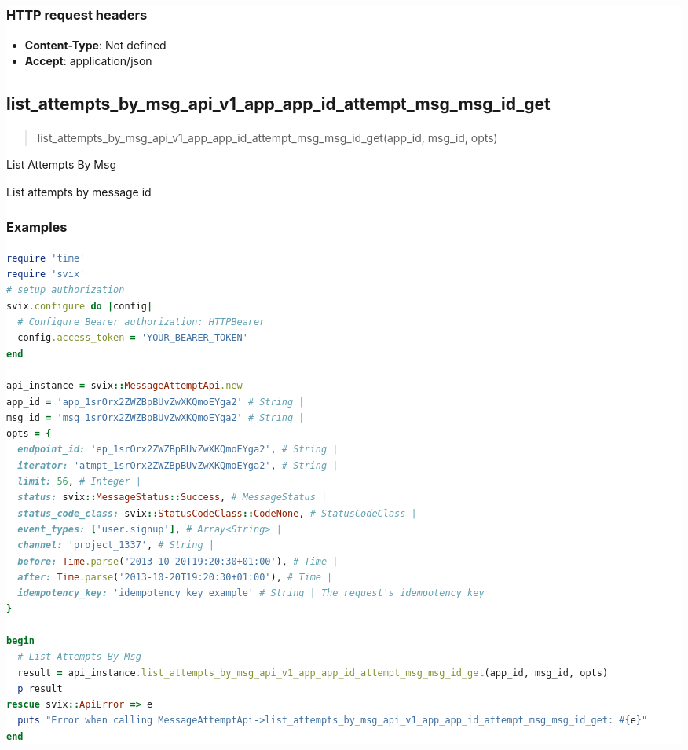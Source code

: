 ### HTTP request headers

- **Content-Type**: Not defined
- **Accept**: application/json


## list_attempts_by_msg_api_v1_app_app_id_attempt_msg_msg_id_get

> <ListResponseMessageAttemptOut> list_attempts_by_msg_api_v1_app_app_id_attempt_msg_msg_id_get(app_id, msg_id, opts)

List Attempts By Msg

List attempts by message id

### Examples

```ruby
require 'time'
require 'svix'
# setup authorization
svix.configure do |config|
  # Configure Bearer authorization: HTTPBearer
  config.access_token = 'YOUR_BEARER_TOKEN'
end

api_instance = svix::MessageAttemptApi.new
app_id = 'app_1srOrx2ZWZBpBUvZwXKQmoEYga2' # String | 
msg_id = 'msg_1srOrx2ZWZBpBUvZwXKQmoEYga2' # String | 
opts = {
  endpoint_id: 'ep_1srOrx2ZWZBpBUvZwXKQmoEYga2', # String | 
  iterator: 'atmpt_1srOrx2ZWZBpBUvZwXKQmoEYga2', # String | 
  limit: 56, # Integer | 
  status: svix::MessageStatus::Success, # MessageStatus | 
  status_code_class: svix::StatusCodeClass::CodeNone, # StatusCodeClass | 
  event_types: ['user.signup'], # Array<String> | 
  channel: 'project_1337', # String | 
  before: Time.parse('2013-10-20T19:20:30+01:00'), # Time | 
  after: Time.parse('2013-10-20T19:20:30+01:00'), # Time | 
  idempotency_key: 'idempotency_key_example' # String | The request's idempotency key
}

begin
  # List Attempts By Msg
  result = api_instance.list_attempts_by_msg_api_v1_app_app_id_attempt_msg_msg_id_get(app_id, msg_id, opts)
  p result
rescue svix::ApiError => e
  puts "Error when calling MessageAttemptApi->list_attempts_by_msg_api_v1_app_app_id_attempt_msg_msg_id_get: #{e}"
end
```
